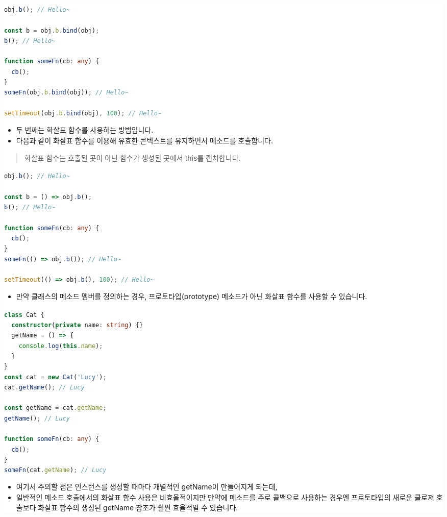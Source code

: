 ```typescript
obj.b(); // Hello~

const b = obj.b.bind(obj);
b(); // Hello~

function someFn(cb: any) {
  cb();
}
someFn(obj.b.bind(obj)); // Hello~

setTimeout(obj.b.bind(obj), 100); // Hello~
```

- 두 번째는 화살표 함수를 사용하는 방법입니다.
- 다음과 같이 화살표 함수를 이용해 유효한 콘텍스트를 유지하면서 메소드를 호출합니다.

> 화살표 함수는 호출된 곳이 아닌 함수가 생성된 곳에서 this를 캡처합니다.

```typescript
obj.b(); // Hello~

const b = () => obj.b();
b(); // Hello~

function someFn(cb: any) {
  cb();
}
someFn(() => obj.b()); // Hello~

setTimeout(() => obj.b(), 100); // Hello~
```

- 만약 클래스의 메소드 멤버를 정의하는 경우, 프로토타입(prototype) 메소드가 아닌 화살표 함수를 사용할 수 있습니다.

```typescript
class Cat {
  constructor(private name: string) {}
  getName = () => {
    console.log(this.name);
  }
}
const cat = new Cat('Lucy');
cat.getName(); // Lucy

const getName = cat.getName;
getName(); // Lucy

function someFn(cb: any) {
  cb();
}
someFn(cat.getName); // Lucy
```

- 여기서 주의할 점은 인스턴스를 생성할 때마다 개별적인 getName이 만들어지게 되는데, 
- 일반적인 메소드 호출에서의 화살표 함수 사용은 비효율적이지만 만약에 메소드를 주로 콜백으로 사용하는 경우엔 프로토타입의 새로운 클로져 호출보다 화살표 함수의 생성된 getName 참조가 훨씬 효율적일 수 있습니다.
